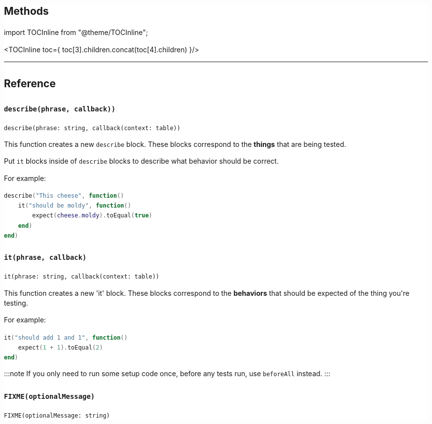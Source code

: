 ## Methods

import TOCInline from "@theme/TOCInline";

<TOCInline toc={
	toc[3].children.concat(toc[4].children)
}/>

---

## Reference

### `describe(phrase, callback))`
```
describe(phrase: string, callback(context: table))
```

This function creates a new `describe` block. These blocks correspond to the **things** that are being tested.

Put `it` blocks inside of `describe` blocks to describe what behavior should be correct.

For example:

```lua
describe("This cheese", function()
	it("should be moldy", function()
		expect(cheese.moldy).toEqual(true)
	end)
end)
```

### `it(phrase, callback)`
```
it(phrase: string, callback(context: table))
```

This function creates a new 'it' block. These blocks correspond to the **behaviors** that should be expected of the thing you're testing.

For example:

```lua
it("should add 1 and 1", function()
	expect(1 + 1).toEqual(2)
end)
```

:::note
If you only need to run some setup code once, before any tests run, use `beforeAll` instead.
:::

### `FIXME(optionalMessage)`
```
FIXME(optionalMessage: string)
```
